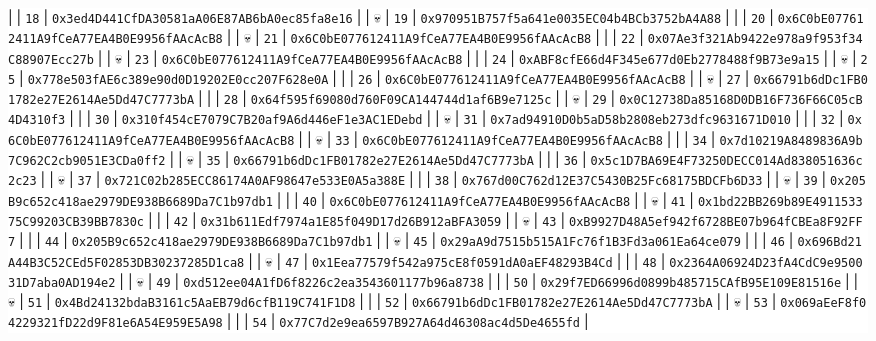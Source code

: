 |  | `18` | `0x3ed4D441CfDA30581aA06E87AB6bA0ec85fa8e16` |
| 💀 | `19` | `0x970951B757f5a641e0035EC04b4BCb3752bA4A88` |
|  | `20` | `0x6C0bE077612411A9fCeA77EA4B0E9956fAAcAcB8` |
| 💀 | `21` | `0x6C0bE077612411A9fCeA77EA4B0E9956fAAcAcB8` |
|  | `22` | `0x07Ae3f321Ab9422e978a9f953f34C88907Ecc27b` |
| 💀 | `23` | `0x6C0bE077612411A9fCeA77EA4B0E9956fAAcAcB8` |
|  | `24` | `0xABF8cfE66d4F345e677d0Eb2778488f9B73e9a15` |
| 💀 | `25` | `0x778e503fAE6c389e90d0D19202E0cc207F628e0A` |
|  | `26` | `0x6C0bE077612411A9fCeA77EA4B0E9956fAAcAcB8` |
| 💀 | `27` | `0x66791b6dDc1FB01782e27E2614Ae5Dd47C7773bA` |
|  | `28` | `0x64f595f69080d760F09CA144744d1af6B9e7125c` |
| 💀 | `29` | `0x0C12738Da85168D0DB16F736F66C05cB4D4310f3` |
|  | `30` | `0x310f454cE7079C7B20af9A6d446eF1e3AC1EDebd` |
| 💀 | `31` | `0x7ad94910D0b5aD58b2808eb273dfc9631671D010` |
|  | `32` | `0x6C0bE077612411A9fCeA77EA4B0E9956fAAcAcB8` |
| 💀 | `33` | `0x6C0bE077612411A9fCeA77EA4B0E9956fAAcAcB8` |
|  | `34` | `0x7d10219A8489836A9b7C962C2cb9051E3CDa0ff2` |
| 💀 | `35` | `0x66791b6dDc1FB01782e27E2614Ae5Dd47C7773bA` |
|  | `36` | `0x5c1D7BA69E4F73250DECC014Ad838051636c2c23` |
| 💀 | `37` | `0x721C02b285ECC86174A0AF98647e533E0A5a388E` |
|  | `38` | `0x767d00C762d12E37C5430B25Fc68175BDCFb6D33` |
| 💀 | `39` | `0x205B9c652c418ae2979DE938B6689Da7C1b97db1` |
|  | `40` | `0x6C0bE077612411A9fCeA77EA4B0E9956fAAcAcB8` |
| 💀 | `41` | `0x1bd22BB269b89E491153375C99203CB39BB7830c` |
|  | `42` | `0x31b611Edf7974a1E85f049D17d26B912aBFA3059` |
| 💀 | `43` | `0xB9927D48A5ef942f6728BE07b964fCBEa8F92FF7` |
|  | `44` | `0x205B9c652c418ae2979DE938B6689Da7C1b97db1` |
| 💀 | `45` | `0x29aA9d7515b515A1Fc76f1B3Fd3a061Ea64ce079` |
|  | `46` | `0x696Bd21A44B3C52CEd5F02853DB30237285D1ca8` |
| 💀 | `47` | `0x1Eea77579f542a975cE8f0591dA0aEF48293B4Cd` |
|  | `48` | `0x2364A06924D23fA4CdC9e950031D7aba0AD194e2` |
| 💀 | `49` | `0xd512ee04A1fD6f8226c2ea3543601177b96a8738` |
|  | `50` | `0x29f7ED66996d0899b485715CAfB95E109E81516e` |
| 💀 | `51` | `0x4Bd24132bdaB3161c5AaEB79d6cfB119C741F1D8` |
|  | `52` | `0x66791b6dDc1FB01782e27E2614Ae5Dd47C7773bA` |
| 💀 | `53` | `0x069aEeF8f04229321fD22d9F81e6A54E959E5A98` |
|  | `54` | `0x77C7d2e9ea6597B927A64d46308ac4d5De4655fd` |